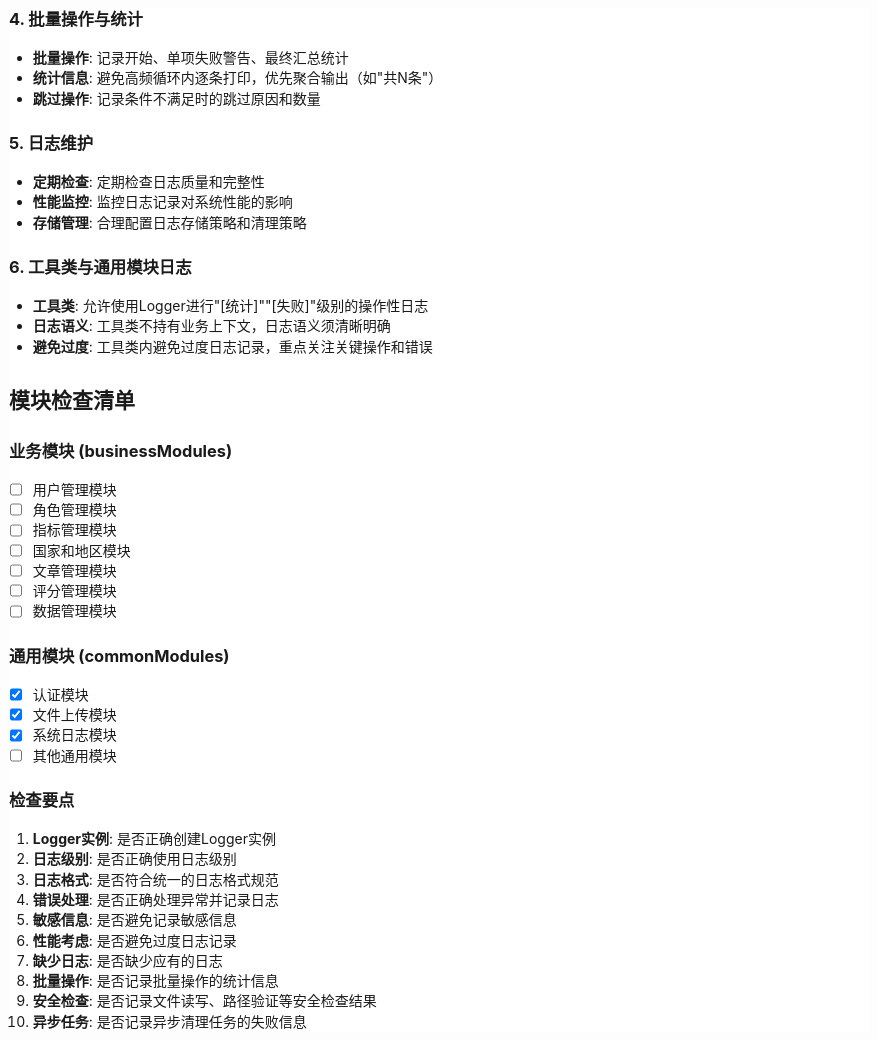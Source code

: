 ### 4. 批量操作与统计
- **批量操作**: 记录开始、单项失败警告、最终汇总统计
- **统计信息**: 避免高频循环内逐条打印，优先聚合输出（如"共N条"）
- **跳过操作**: 记录条件不满足时的跳过原因和数量

### 5. 日志维护
- **定期检查**: 定期检查日志质量和完整性
- **性能监控**: 监控日志记录对系统性能的影响
- **存储管理**: 合理配置日志存储策略和清理策略

### 6. 工具类与通用模块日志
- **工具类**: 允许使用Logger进行"[统计]""[失败]"级别的操作性日志
- **日志语义**: 工具类不持有业务上下文，日志语义须清晰明确
- **避免过度**: 工具类内避免过度日志记录，重点关注关键操作和错误

## 模块检查清单

### 业务模块 (businessModules)
- [ ] 用户管理模块
- [ ] 角色管理模块
- [ ] 指标管理模块
- [ ] 国家和地区模块
- [ ] 文章管理模块
- [ ] 评分管理模块
- [ ] 数据管理模块

### 通用模块 (commonModules)
- [x] 认证模块
- [x] 文件上传模块
- [x] 系统日志模块
- [ ] 其他通用模块

### 检查要点
1. **Logger实例**: 是否正确创建Logger实例
2. **日志级别**: 是否正确使用日志级别
3. **日志格式**: 是否符合统一的日志格式规范
4. **错误处理**: 是否正确处理异常并记录日志
5. **敏感信息**: 是否避免记录敏感信息
6. **性能考虑**: 是否避免过度日志记录
7. **缺少日志**: 是否缺少应有的日志
8. **批量操作**: 是否记录批量操作的统计信息
9. **安全检查**: 是否记录文件读写、路径验证等安全检查结果
10. **异步任务**: 是否记录异步清理任务的失败信息

